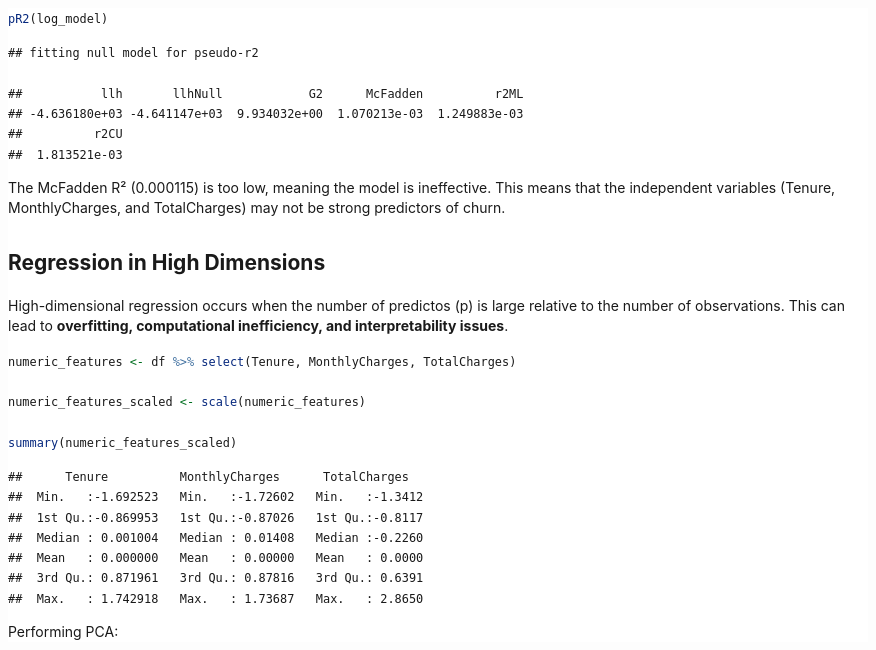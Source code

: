 ``` r
pR2(log_model) 
```

    ## fitting null model for pseudo-r2

    ##           llh       llhNull            G2      McFadden          r2ML 
    ## -4.636180e+03 -4.641147e+03  9.934032e+00  1.070213e-03  1.249883e-03 
    ##          r2CU 
    ##  1.813521e-03

The McFadden R² (0.000115) is too low, meaning the model is ineffective.
This means that the independent variables (Tenure, MonthlyCharges, and
TotalCharges) may not be strong predictors of churn.

## Regression in High Dimensions

High-dimensional regression occurs when the number of predictos (p) is
large relative to the number of observations. This can lead to
**overfitting, computational inefficiency, and interpretability
issues**.

``` r
numeric_features <- df %>% select(Tenure, MonthlyCharges, TotalCharges)

numeric_features_scaled <- scale(numeric_features)

summary(numeric_features_scaled)
```

    ##      Tenure          MonthlyCharges      TotalCharges    
    ##  Min.   :-1.692523   Min.   :-1.72602   Min.   :-1.3412  
    ##  1st Qu.:-0.869953   1st Qu.:-0.87026   1st Qu.:-0.8117  
    ##  Median : 0.001004   Median : 0.01408   Median :-0.2260  
    ##  Mean   : 0.000000   Mean   : 0.00000   Mean   : 0.0000  
    ##  3rd Qu.: 0.871961   3rd Qu.: 0.87816   3rd Qu.: 0.6391  
    ##  Max.   : 1.742918   Max.   : 1.73687   Max.   : 2.8650

Performing PCA:
